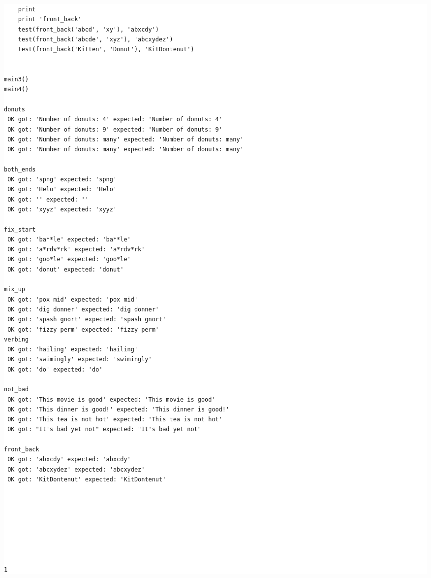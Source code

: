         print
        print 'front_back'
        test(front_back('abcd', 'xy'), 'abxcdy')
        test(front_back('abcde', 'xyz'), 'abcxydez')
        test(front_back('Kitten', 'Donut'), 'KitDontenut')


    main3()
    main4()

    donuts
     OK got: 'Number of donuts: 4' expected: 'Number of donuts: 4'
     OK got: 'Number of donuts: 9' expected: 'Number of donuts: 9'
     OK got: 'Number of donuts: many' expected: 'Number of donuts: many'
     OK got: 'Number of donuts: many' expected: 'Number of donuts: many'
    
    both_ends
     OK got: 'spng' expected: 'spng'
     OK got: 'Helo' expected: 'Helo'
     OK got: '' expected: ''
     OK got: 'xyyz' expected: 'xyyz'
    
    fix_start
     OK got: 'ba**le' expected: 'ba**le'
     OK got: 'a*rdv*rk' expected: 'a*rdv*rk'
     OK got: 'goo*le' expected: 'goo*le'
     OK got: 'donut' expected: 'donut'
    
    mix_up
     OK got: 'pox mid' expected: 'pox mid'
     OK got: 'dig donner' expected: 'dig donner'
     OK got: 'spash gnort' expected: 'spash gnort'
     OK got: 'fizzy perm' expected: 'fizzy perm'
    verbing
     OK got: 'hailing' expected: 'hailing'
     OK got: 'swimingly' expected: 'swimingly'
     OK got: 'do' expected: 'do'
    
    not_bad
     OK got: 'This movie is good' expected: 'This movie is good'
     OK got: 'This dinner is good!' expected: 'This dinner is good!'
     OK got: 'This tea is not hot' expected: 'This tea is not hot'
     OK got: "It's bad yet not" expected: "It's bad yet not"
    
    front_back
     OK got: 'abxcdy' expected: 'abxcdy'
     OK got: 'abcxydez' expected: 'abcxydez'
     OK got: 'KitDontenut' expected: 'KitDontenut'



    




    1




    


    
